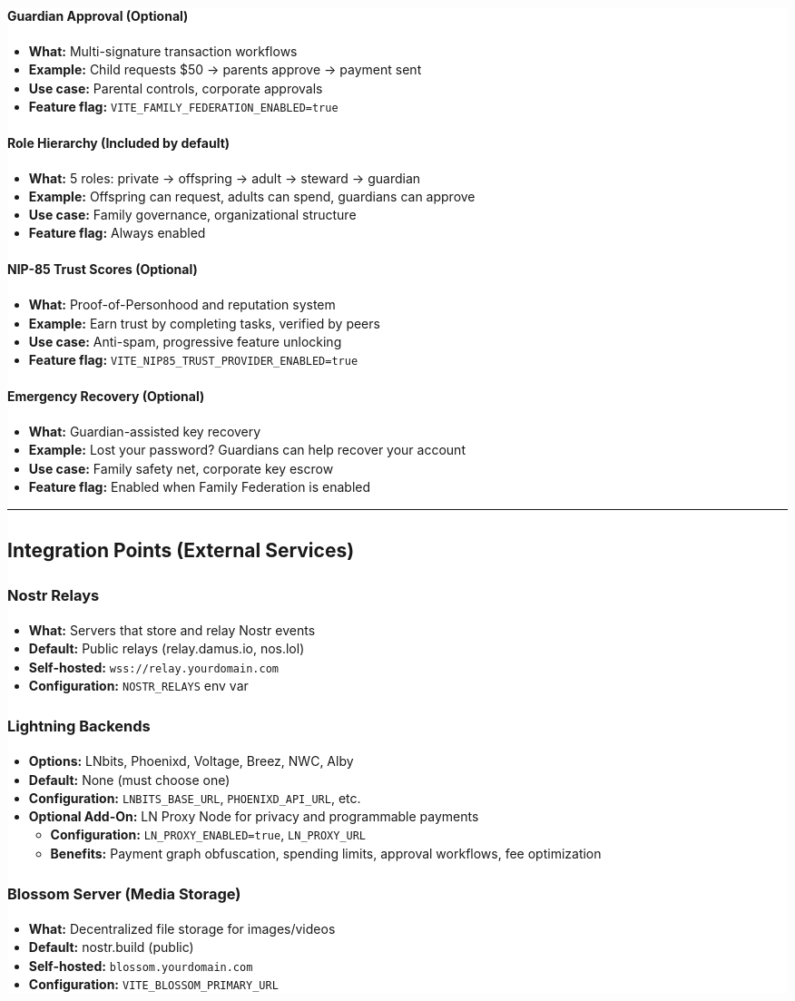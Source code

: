 #### **Guardian Approval** (Optional)

- **What:** Multi-signature transaction workflows
- **Example:** Child requests $50 → parents approve → payment sent
- **Use case:** Parental controls, corporate approvals
- **Feature flag:** `VITE_FAMILY_FEDERATION_ENABLED=true`

#### **Role Hierarchy** (Included by default)

- **What:** 5 roles: private → offspring → adult → steward → guardian
- **Example:** Offspring can request, adults can spend, guardians can approve
- **Use case:** Family governance, organizational structure
- **Feature flag:** Always enabled

#### **NIP-85 Trust Scores** (Optional)

- **What:** Proof-of-Personhood and reputation system
- **Example:** Earn trust by completing tasks, verified by peers
- **Use case:** Anti-spam, progressive feature unlocking
- **Feature flag:** `VITE_NIP85_TRUST_PROVIDER_ENABLED=true`

#### **Emergency Recovery** (Optional)

- **What:** Guardian-assisted key recovery
- **Example:** Lost your password? Guardians can help recover your account
- **Use case:** Family safety net, corporate key escrow
- **Feature flag:** Enabled when Family Federation is enabled

---

## Integration Points (External Services)

### **Nostr Relays**

- **What:** Servers that store and relay Nostr events
- **Default:** Public relays (relay.damus.io, nos.lol)
- **Self-hosted:** `wss://relay.yourdomain.com`
- **Configuration:** `NOSTR_RELAYS` env var

### **Lightning Backends**

- **Options:** LNbits, Phoenixd, Voltage, Breez, NWC, Alby
- **Default:** None (must choose one)
- **Configuration:** `LNBITS_BASE_URL`, `PHOENIXD_API_URL`, etc.
- **Optional Add-On:** LN Proxy Node for privacy and programmable payments
  - **Configuration:** `LN_PROXY_ENABLED=true`, `LN_PROXY_URL`
  - **Benefits:** Payment graph obfuscation, spending limits, approval workflows, fee optimization

### **Blossom Server** (Media Storage)

- **What:** Decentralized file storage for images/videos
- **Default:** nostr.build (public)
- **Self-hosted:** `blossom.yourdomain.com`
- **Configuration:** `VITE_BLOSSOM_PRIMARY_URL`
